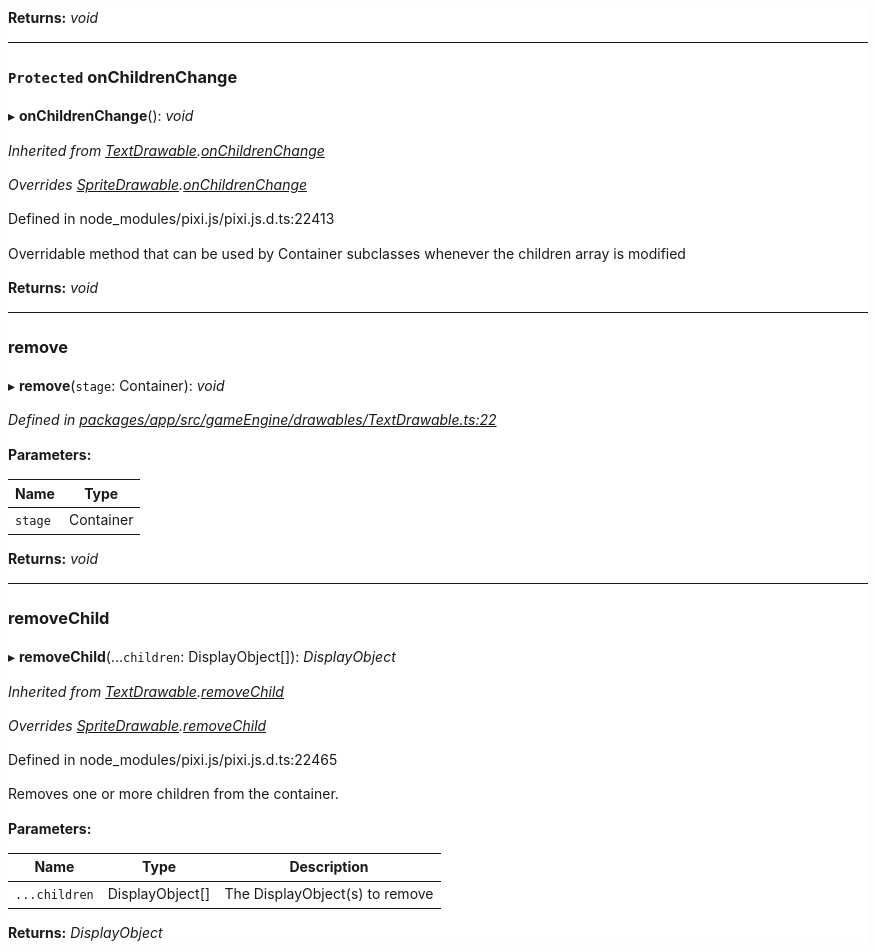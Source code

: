 **Returns:** *void*

___

### `Protected` onChildrenChange

▸ **onChildrenChange**(): *void*

*Inherited from [TextDrawable](_src_gameengine_drawables_textdrawable_.textdrawable.md).[onChildrenChange](_src_gameengine_drawables_textdrawable_.textdrawable.md#protected-onchildrenchange)*

*Overrides [SpriteDrawable](_src_gameengine_drawables_spritedrawable_.spritedrawable.md).[onChildrenChange](_src_gameengine_drawables_spritedrawable_.spritedrawable.md#protected-onchildrenchange)*

Defined in node_modules/pixi.js/pixi.js.d.ts:22413

Overridable method that can be used by Container subclasses whenever the children array is modified

**Returns:** *void*

___

###  remove

▸ **remove**(`stage`: Container): *void*

*Defined in [packages/app/src/gameEngine/drawables/TextDrawable.ts:22](https://github.com/will-hart/pixatore/blob/9f2e114/packages/app/src/gameEngine/drawables/TextDrawable.ts#L22)*

**Parameters:**

Name | Type |
------ | ------ |
`stage` | Container |

**Returns:** *void*

___

###  removeChild

▸ **removeChild**(...`children`: DisplayObject[]): *DisplayObject*

*Inherited from [TextDrawable](_src_gameengine_drawables_textdrawable_.textdrawable.md).[removeChild](_src_gameengine_drawables_textdrawable_.textdrawable.md#removechild)*

*Overrides [SpriteDrawable](_src_gameengine_drawables_spritedrawable_.spritedrawable.md).[removeChild](_src_gameengine_drawables_spritedrawable_.spritedrawable.md#removechild)*

Defined in node_modules/pixi.js/pixi.js.d.ts:22465

Removes one or more children from the container.

**Parameters:**

Name | Type | Description |
------ | ------ | ------ |
`...children` | DisplayObject[] | The DisplayObject(s) to remove |

**Returns:** *DisplayObject*
